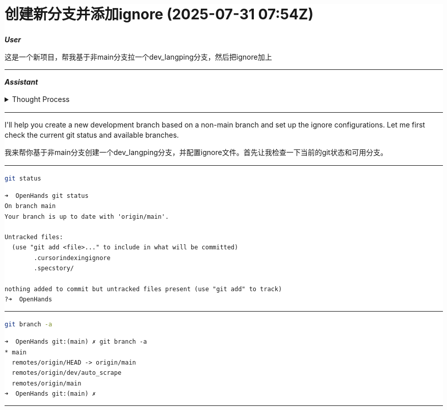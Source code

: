 

# 创建新分支并添加ignore (2025-07-31 07:54Z)

_**User**_

这是一个新项目，帮我基于非main分支拉一个dev_langping分支，然后把ignore加上

---

_**Assistant**_

<think><details><summary>Thought Process</summary></details></think>

---

I'll help you create a new development branch based on a non-main branch and set up the ignore configurations. Let me first check the current git status and available branches.

我来帮你基于非main分支创建一个dev_langping分支，并配置ignore文件。首先让我检查一下当前的git状态和可用分支。

---

```bash
git status
```

```
➜  OpenHands git status
On branch main
Your branch is up to date with 'origin/main'.

Untracked files:
  (use "git add <file>..." to include in what will be committed)
        .cursorindexingignore
        .specstory/

nothing added to commit but untracked files present (use "git add" to track)
?➜  OpenHands
```

---

```bash
git branch -a
```

```
➜  OpenHands git:(main) ✗ git branch -a
* main
  remotes/origin/HEAD -> origin/main
  remotes/origin/dev/auto_scrape
  remotes/origin/main
➜  OpenHands git:(main) ✗
```

---
